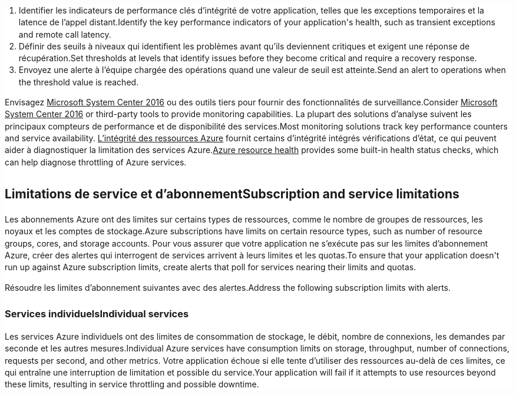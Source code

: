 1. <span data-ttu-id="57c1c-180">Identifier les indicateurs de performance clés d’intégrité de votre application, telles que les exceptions temporaires et la latence de l’appel distant.</span><span class="sxs-lookup"><span data-stu-id="57c1c-180">Identify the key performance indicators of your application's health, such as transient exceptions and remote call latency.</span></span>
1. <span data-ttu-id="57c1c-181">Définir des seuils à niveaux qui identifient les problèmes avant qu’ils deviennent critiques et exigent une réponse de récupération.</span><span class="sxs-lookup"><span data-stu-id="57c1c-181">Set thresholds at levels that identify issues before they become critical and require a recovery response.</span></span>
1. <span data-ttu-id="57c1c-182">Envoyez une alerte à l’équipe chargée des opérations quand une valeur de seuil est atteinte.</span><span class="sxs-lookup"><span data-stu-id="57c1c-182">Send an alert to operations when the threshold value is reached.</span></span>

<span data-ttu-id="57c1c-183">Envisagez [Microsoft System Center 2016](https://www.microsoft.com/cloud-platform/system-center) ou des outils tiers pour fournir des fonctionnalités de surveillance.</span><span class="sxs-lookup"><span data-stu-id="57c1c-183">Consider [Microsoft System Center 2016](https://www.microsoft.com/cloud-platform/system-center) or third-party tools to provide monitoring capabilities.</span></span> <span data-ttu-id="57c1c-184">La plupart des solutions d’analyse suivent les principaux compteurs de performance et de disponibilité des services.</span><span class="sxs-lookup"><span data-stu-id="57c1c-184">Most monitoring solutions track key performance counters and service availability.</span></span> <span data-ttu-id="57c1c-185">[L’intégrité des ressources Azure](/azure/service-health/resource-health-checks-resource-types) fournit certains d’intégrité intégrés vérifications d’état, ce qui peuvent aider à diagnostiquer la limitation des services Azure.</span><span class="sxs-lookup"><span data-stu-id="57c1c-185">[Azure resource health](/azure/service-health/resource-health-checks-resource-types) provides some built-in health status checks, which can help diagnose throttling of Azure services.</span></span>

## <a name="subscription-and-service-limitations"></a><span data-ttu-id="57c1c-186">Limitations de service et d’abonnement</span><span class="sxs-lookup"><span data-stu-id="57c1c-186">Subscription and service limitations</span></span>

<span data-ttu-id="57c1c-187">Les abonnements Azure ont des limites sur certains types de ressources, comme le nombre de groupes de ressources, les noyaux et les comptes de stockage.</span><span class="sxs-lookup"><span data-stu-id="57c1c-187">Azure subscriptions have limits on certain resource types, such as number of resource groups, cores, and storage accounts.</span></span> <span data-ttu-id="57c1c-188">Pour vous assurer que votre application ne s’exécute pas sur les limites d’abonnement Azure, créer des alertes qui interrogent de services arrivent à leurs limites et les quotas.</span><span class="sxs-lookup"><span data-stu-id="57c1c-188">To ensure that your application doesn't run up against Azure subscription limits, create alerts that poll for services nearing their limits and quotas.</span></span>

<span data-ttu-id="57c1c-189">Résoudre les limites d’abonnement suivantes avec des alertes.</span><span class="sxs-lookup"><span data-stu-id="57c1c-189">Address the following subscription limits with alerts.</span></span>

### <a name="individual-services"></a><span data-ttu-id="57c1c-190">Services individuels</span><span class="sxs-lookup"><span data-stu-id="57c1c-190">Individual services</span></span>

<span data-ttu-id="57c1c-191">Les services Azure individuels ont des limites de consommation de stockage, le débit, nombre de connexions, les demandes par seconde et les autres mesures.</span><span class="sxs-lookup"><span data-stu-id="57c1c-191">Individual Azure services have consumption limits on storage, throughput, number of connections, requests per second, and other metrics.</span></span> <span data-ttu-id="57c1c-192">Votre application échoue si elle tente d’utiliser des ressources au-delà de ces limites, ce qui entraîne une interruption de limitation et possible du service.</span><span class="sxs-lookup"><span data-stu-id="57c1c-192">Your application will fail if it attempts to use resources beyond these limits, resulting in service throttling and possible downtime.</span></span>
